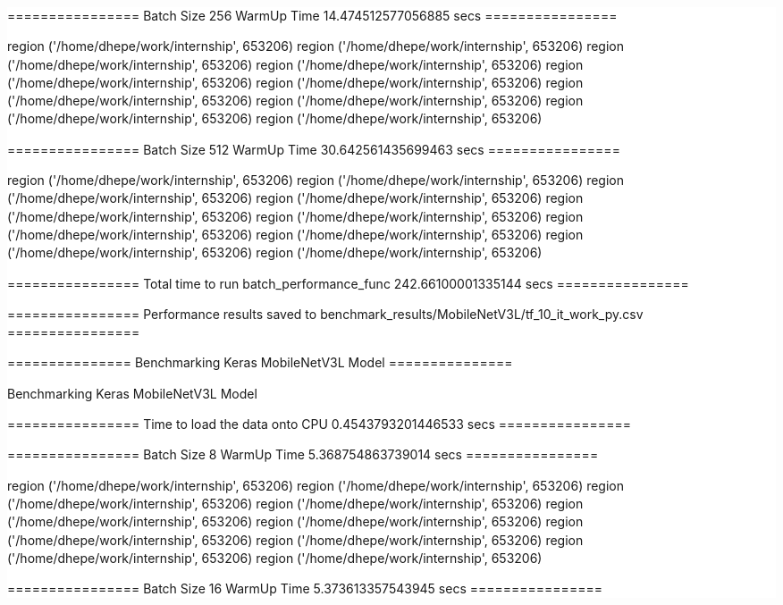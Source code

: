 ================ Batch Size 256 WarmUp Time 14.474512577056885 secs ================


region ('/home/dhepe/work/internship', 653206)
region ('/home/dhepe/work/internship', 653206)
region ('/home/dhepe/work/internship', 653206)
region ('/home/dhepe/work/internship', 653206)
region ('/home/dhepe/work/internship', 653206)
region ('/home/dhepe/work/internship', 653206)
region ('/home/dhepe/work/internship', 653206)
region ('/home/dhepe/work/internship', 653206)
region ('/home/dhepe/work/internship', 653206)
region ('/home/dhepe/work/internship', 653206)

================ Batch Size 512 WarmUp Time 30.642561435699463 secs ================


region ('/home/dhepe/work/internship', 653206)
region ('/home/dhepe/work/internship', 653206)
region ('/home/dhepe/work/internship', 653206)
region ('/home/dhepe/work/internship', 653206)
region ('/home/dhepe/work/internship', 653206)
region ('/home/dhepe/work/internship', 653206)
region ('/home/dhepe/work/internship', 653206)
region ('/home/dhepe/work/internship', 653206)
region ('/home/dhepe/work/internship', 653206)
region ('/home/dhepe/work/internship', 653206)

================ Total time to run batch_performance_func 242.66100001335144 secs ================


================ Performance results saved to benchmark_results/MobileNetV3L/tf_10_it_work_py.csv ================



=============== Benchmarking Keras MobileNetV3L Model ===============

Benchmarking Keras MobileNetV3L Model

================ Time to load the data onto CPU 0.4543793201446533 secs ================



================ Batch Size 8 WarmUp Time 5.368754863739014 secs ================


region ('/home/dhepe/work/internship', 653206)
region ('/home/dhepe/work/internship', 653206)
region ('/home/dhepe/work/internship', 653206)
region ('/home/dhepe/work/internship', 653206)
region ('/home/dhepe/work/internship', 653206)
region ('/home/dhepe/work/internship', 653206)
region ('/home/dhepe/work/internship', 653206)
region ('/home/dhepe/work/internship', 653206)
region ('/home/dhepe/work/internship', 653206)
region ('/home/dhepe/work/internship', 653206)

================ Batch Size 16 WarmUp Time 5.373613357543945 secs ================
